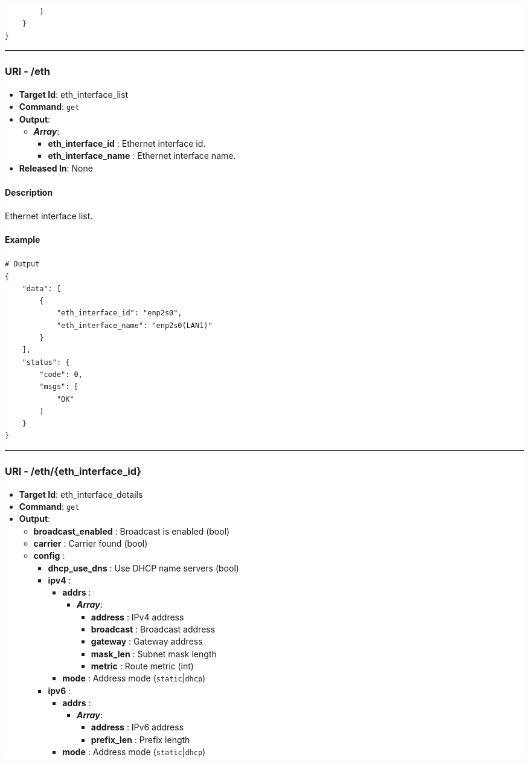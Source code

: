 ```
        ]
    }
}
```

---

### URI - /eth
- **Target Id**: eth_interface_list
- **Command**: `get`
- **Output**:
    - ***Array***:
        - **eth\_interface\_id**   : Ethernet interface id.
        - **eth\_interface\_name** : Ethernet interface name.
- **Released In**: None

#### Description
Ethernet interface list.

#### Example
```
# Output
{
    "data": [
        {
            "eth_interface_id": "enp2s0",
            "eth_interface_name": "enp2s0(LAN1)"
        }
    ],
    "status": {
        "code": 0,
        "msgs": [
            "OK"
        ]
    }
}
```

---

### URI - /eth/{eth\_interface\_id}
- **Target Id**: eth_interface_details
- **Command**: `get`
- **Output**:
    - **broadcast\_enabled**   : Broadcast is enabled (bool)
    - **carrier**              : Carrier found (bool)
    - **config**               : 
        - **dhcp\_use\_dns** : Use DHCP name servers (bool)
        - **ipv4**           : 
            - **addrs** : 
                - ***Array***:
                    - **address**   : IPv4 address
                    - **broadcast** : Broadcast address
                    - **gateway**   : Gateway address
                    - **mask\_len** : Subnet mask length
                    - **metric**    : Route metric (int)
            - **mode**  : Address mode (`static`|`dhcp`)
        - **ipv6**           : 
            - **addrs** : 
                - ***Array***:
                    - **address**     : IPv6 address
                    - **prefix\_len** : Prefix length
            - **mode**  : Address mode (`static`|`dhcp`)